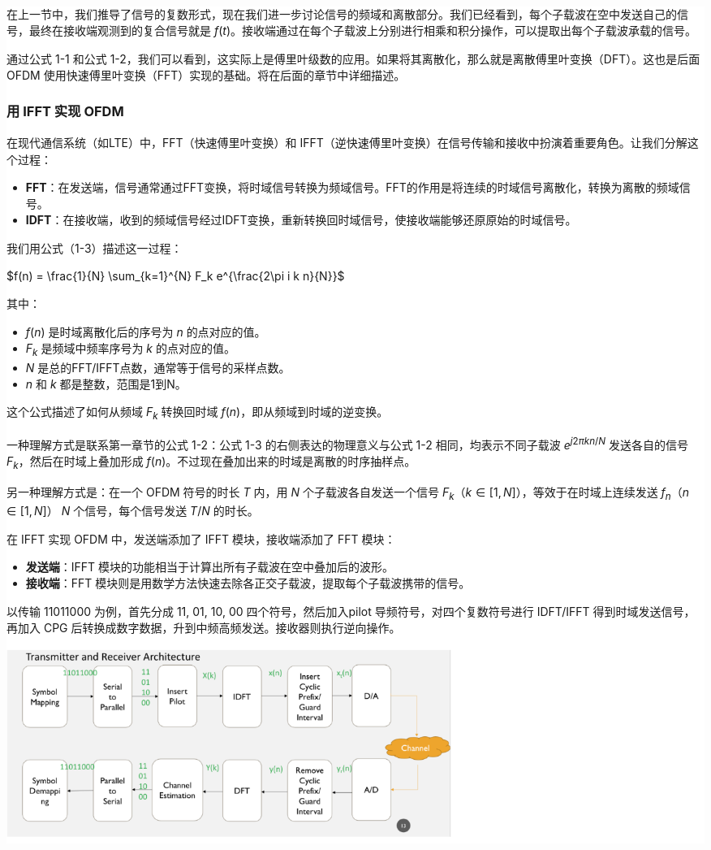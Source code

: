 在上一节中，我们推导了信号的复数形式，现在我们进一步讨论信号的频域和离散部分。我们已经看到，每个子载波在空中发送自己的信号，最终在接收端观测到的复合信号就是 $f(t)$。接收端通过在每个子载波上分别进行相乘和积分操作，可以提取出每个子载波承载的信号。

通过公式 1-1 和公式 1-2，我们可以看到，这实际上是傅里叶级数的应用。如果将其离散化，那么就是离散傅里叶变换（DFT）。这也是后面 OFDM 使用快速傅里叶变换（FFT）实现的基础。将在后面的章节中详细描述。

### 用 IFFT 实现 OFDM

在现代通信系统（如LTE）中，FFT（快速傅里叶变换）和 IFFT（逆快速傅里叶变换）在信号传输和接收中扮演着重要角色。让我们分解这个过程：

- **FFT**：在发送端，信号通常通过FFT变换，将时域信号转换为频域信号。FFT的作用是将连续的时域信号离散化，转换为离散的频域信号。
- **IDFT**：在接收端，收到的频域信号经过IDFT变换，重新转换回时域信号，使接收端能够还原原始的时域信号。

我们用公式（1-3）描述这一过程：

$f(n) = \frac{1}{N} \sum_{k=1}^{N} F_k e^{\frac{2\pi i k n}{N}}$

其中：

- $f(n)$ 是时域离散化后的序号为 $n$ 的点对应的值。
- $F_k$ 是频域中频率序号为 $k$ 的点对应的值。
- $N$ 是总的FFT/IFFT点数，通常等于信号的采样点数。
- $n$ 和 $k$ 都是整数，范围是1到N。

这个公式描述了如何从频域 $F_k$ 转换回时域 $f(n)$，即从频域到时域的逆变换。

一种理解方式是联系第一章节的公式 1-2：公式 1-3 的右侧表达的物理意义与公式 1-2 相同，均表示不同子载波 $e^{j 2 \pi k n/N}$ 发送各自的信号 $F_k$，然后在时域上叠加形成 $f(n)$。不过现在叠加出来的时域是离散的时序抽样点。

另一种理解方式是：在一个 OFDM 符号的时长 $T$ 内，用 $N$ 个子载波各自发送一个信号 $F_k$（$k \in [1, N]$），等效于在时域上连续发送 $f_n$（$n \in [1, N]$） $N$ 个信号，每个信号发送 $T/N$ 的时长。

在 IFFT 实现 OFDM 中，发送端添加了 IFFT 模块，接收端添加了 FFT 模块：

- **发送端**：IFFT 模块的功能相当于计算出所有子载波在空中叠加后的波形。
- **接收端**：FFT 模块则是用数学方法快速去除各正交子载波，提取每个子载波携带的信号。

以传输 11011000 为例，首先分成 11, 01, 10, 00 四个符号，然后加入pilot 导频符号，对四个复数符号进行 IDFT/IFFT 得到时域发送信号，再加入 CPG 后转换成数字数据，升到中频高频发送。接收器则执行逆向操作。

<img src="docs/_static/Transmitter_Receiver_Architecture.png" width="550">
